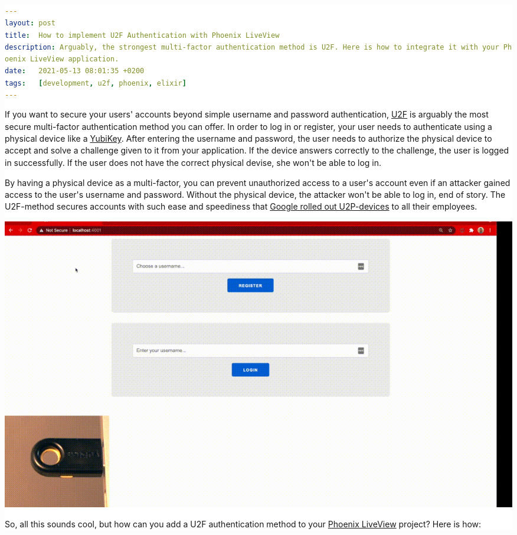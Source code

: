 ```yaml
---
layout: post
title:  How to implement U2F Authentication with Phoenix LiveView
description: Arguably, the strongest multi-factor authentication method is U2F. Here is how to integrate it with your Phoenix LiveView application.
date:   2021-05-13 08:01:35 +0200
tags:   [development, u2f, phoenix, elixir]
---
```


If you want to secure your users' accounts beyond simple username and password authentication, [U2F](https://developers.yubico.com/U2F/) is arguably the most secure multi-factor authentication method you can offer. In order to log in or register, your user needs to authenticate using a physical device like a [YubiKey](https://www.yubico.com/). After entering the username and password, the user needs to authorize the physical device to accept and solve a challenge given to it from your application. If the device answers correctly to the challenge, the user is logged in successfully. If the user does not have the correct physical devise, she won't be able to log in.

By having a physical device as a multi-factor, you can prevent unauthorized access to a user's account even if an attacker gained access to the user's username and password. Without the physical device, the attacker won't be able to log in, end of story. The U2F-method secures accounts with such ease and speediness that [Google rolled out U2P-devices](https://www.yubico.com/resources/reference-customers/google/) to all their employees.

![Demo of registering and logging in a user with a YubiKey 5](/assets/gifs/u2f-demo.gif)

So, all this sounds cool, but how can you add a U2F authentication method to your [Phoenix LiveView](https://hexdocs.pm/phoenix_live_view/Phoenix.LiveView.html) project? Here is how:
